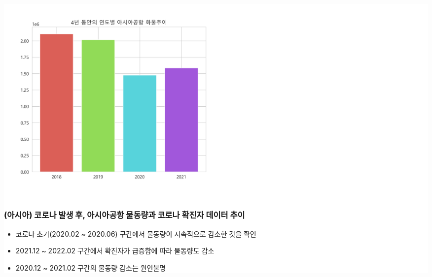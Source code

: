 <img title="" src="./output/img/cargo8.png" alt="" width="455">

### (아시아) 코로나 발생 후, 아시아공항 물동량과 코로나 확진자 데이터 추이

- 코로나 초기(2020.02 ~ 2020.06) 구간에서 물동량이 지속적으로 감소한 것을 확인

- 2021.12 ~ 2022.02 구간에서 확진자가 급증함에 따라 물동량도 감소

- 2020.12 ~ 2021.02 구간의 물동량 감소는 원인불명
